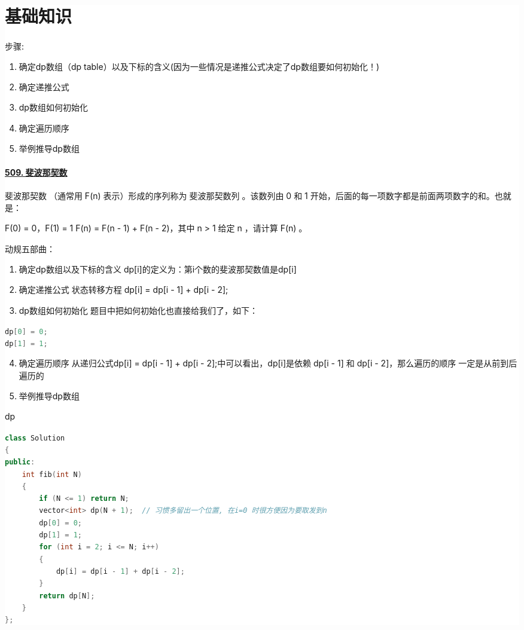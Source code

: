 

# 基础知识

步骤:

1. 确定dp数组（dp table）以及下标的含义(因为⼀些情况是递推公式决定了dp数组要如何初始化！)

2. 确定递推公式

3. dp数组如何初始化

4. 确定遍历顺序

5. 举例推导dp数组

   

#### [509. 斐波那契数](https://leetcode.cn/problems/fibonacci-number/)

斐波那契数 （通常用 F(n) 表示）形成的序列称为 斐波那契数列 。该数列由 0 和 1 开始，后面的每一项数字都是前面两项数字的和。也就是：

F(0) = 0，F(1) = 1
F(n) = F(n - 1) + F(n - 2)，其中 n > 1
给定 n ，请计算 F(n) 。

动规五部曲：

1. 确定dp数组以及下标的含义
  dp[i]的定义为：第i个数的斐波那契数值是dp[i]

2. 确定递推公式
  状态转移⽅程 dp[i] = dp[i - 1] + dp[i - 2];

3. dp数组如何初始化
  题⽬中把如何初始化也直接给我们了，如下：

  ```c++
  dp[0] = 0;
  dp[1] = 1;
  ```

4. 确定遍历顺序
  从递归公式dp[i] = dp[i - 1] + dp[i - 2];中可以看出，dp[i]是依赖 dp[i - 1] 和 dp[i - 2]，那么遍历的顺序
  ⼀定是从前到后遍历的

5. 举例推导dp数组

dp

```c++
class Solution 
{
public:
    int fib(int N)
    {
        if (N <= 1) return N; 
        vector<int> dp(N + 1);  // 习惯多留出一个位置, 在i=0 时很方便因为要取发到n
        dp[0] = 0;
        dp[1] = 1;
        for (int i = 2; i <= N; i++) 
        {
        	dp[i] = dp[i - 1] + dp[i - 2];
        }
        return dp[N];
    }
};
```
